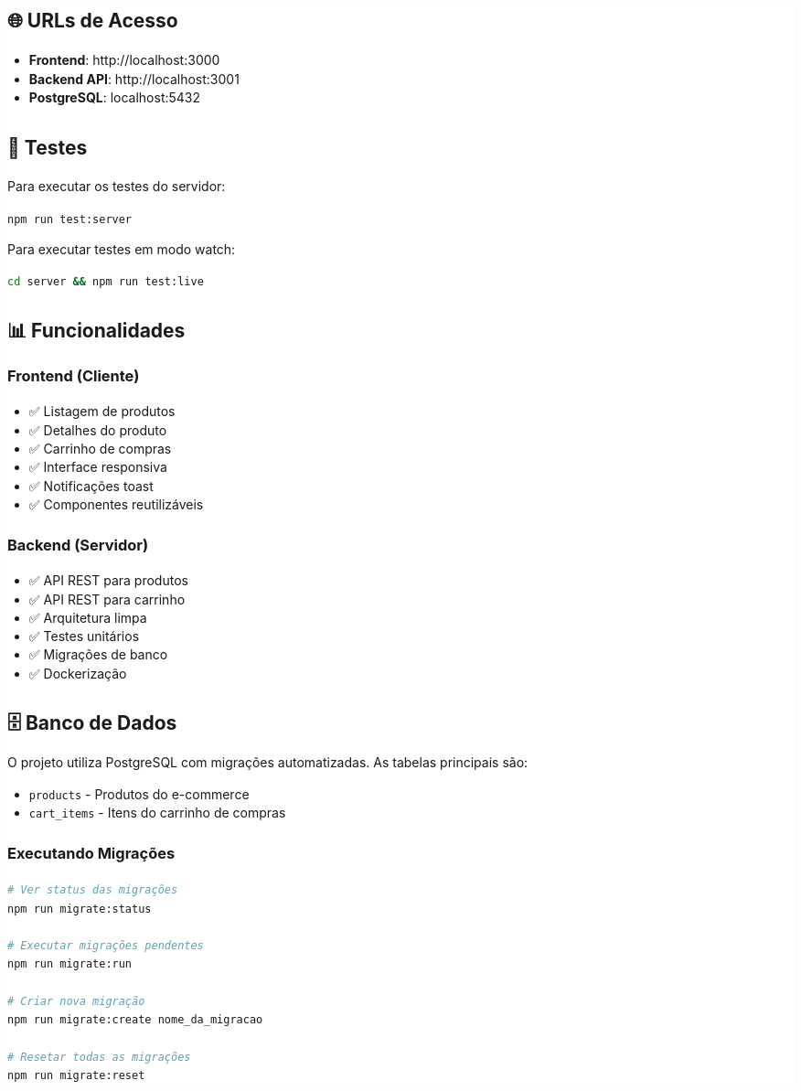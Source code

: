 ## 🌐 URLs de Acesso

- **Frontend**: http://localhost:3000
- **Backend API**: http://localhost:3001
- **PostgreSQL**: localhost:5432

## 🧪 Testes

Para executar os testes do servidor:

```bash
npm run test:server
```

Para executar testes em modo watch:

```bash
cd server && npm run test:live
```

## 📊 Funcionalidades

### Frontend (Cliente)
- ✅ Listagem de produtos
- ✅ Detalhes do produto
- ✅ Carrinho de compras
- ✅ Interface responsiva
- ✅ Notificações toast
- ✅ Componentes reutilizáveis

### Backend (Servidor)
- ✅ API REST para produtos
- ✅ API REST para carrinho
- ✅ Arquitetura limpa
- ✅ Testes unitários
- ✅ Migrações de banco
- ✅ Dockerização

## 🗄️ Banco de Dados

O projeto utiliza PostgreSQL com migrações automatizadas. As tabelas principais são:

- `products` - Produtos do e-commerce
- `cart_items` - Itens do carrinho de compras

### Executando Migrações

```bash
# Ver status das migrações
npm run migrate:status

# Executar migrações pendentes
npm run migrate:run

# Criar nova migração
npm run migrate:create nome_da_migracao

# Resetar todas as migrações
npm run migrate:reset
```
